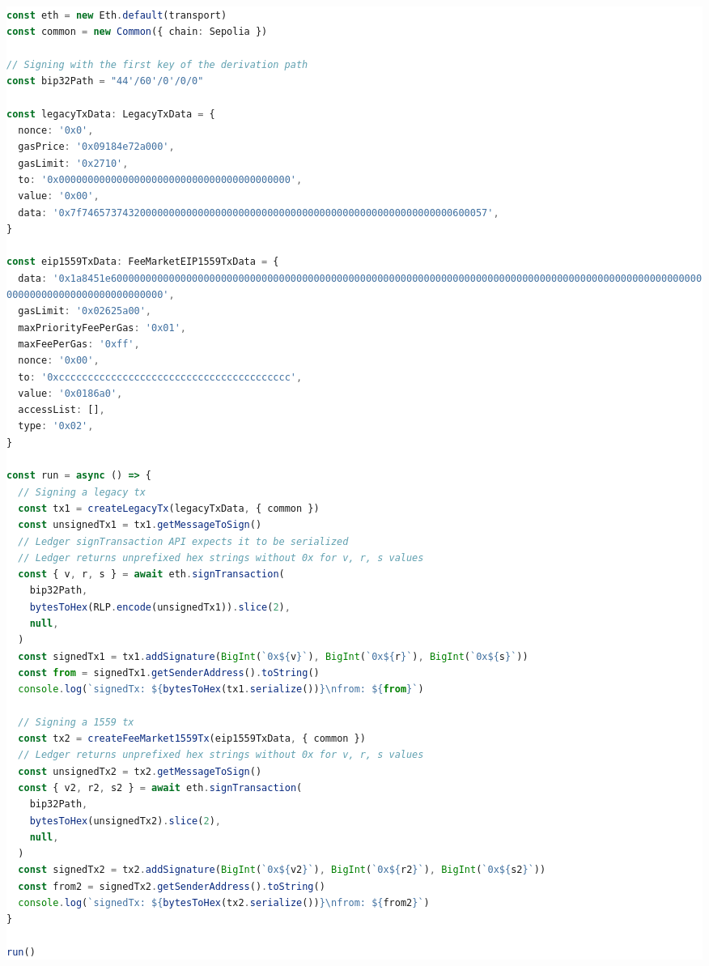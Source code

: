 ```ts
const eth = new Eth.default(transport)
const common = new Common({ chain: Sepolia })

// Signing with the first key of the derivation path
const bip32Path = "44'/60'/0'/0/0"

const legacyTxData: LegacyTxData = {
  nonce: '0x0',
  gasPrice: '0x09184e72a000',
  gasLimit: '0x2710',
  to: '0x0000000000000000000000000000000000000000',
  value: '0x00',
  data: '0x7f7465737432000000000000000000000000000000000000000000000000000000600057',
}

const eip1559TxData: FeeMarketEIP1559TxData = {
  data: '0x1a8451e600000000000000000000000000000000000000000000000000000000000000000000000000000000000000000000000000000000000000000000000000000000',
  gasLimit: '0x02625a00',
  maxPriorityFeePerGas: '0x01',
  maxFeePerGas: '0xff',
  nonce: '0x00',
  to: '0xcccccccccccccccccccccccccccccccccccccccc',
  value: '0x0186a0',
  accessList: [],
  type: '0x02',
}

const run = async () => {
  // Signing a legacy tx
  const tx1 = createLegacyTx(legacyTxData, { common })
  const unsignedTx1 = tx1.getMessageToSign()
  // Ledger signTransaction API expects it to be serialized
  // Ledger returns unprefixed hex strings without 0x for v, r, s values
  const { v, r, s } = await eth.signTransaction(
    bip32Path,
    bytesToHex(RLP.encode(unsignedTx1)).slice(2),
    null,
  )
  const signedTx1 = tx1.addSignature(BigInt(`0x${v}`), BigInt(`0x${r}`), BigInt(`0x${s}`))
  const from = signedTx1.getSenderAddress().toString()
  console.log(`signedTx: ${bytesToHex(tx1.serialize())}\nfrom: ${from}`)

  // Signing a 1559 tx
  const tx2 = createFeeMarket1559Tx(eip1559TxData, { common })
  // Ledger returns unprefixed hex strings without 0x for v, r, s values
  const unsignedTx2 = tx2.getMessageToSign()
  const { v2, r2, s2 } = await eth.signTransaction(
    bip32Path,
    bytesToHex(unsignedTx2).slice(2),
    null,
  )
  const signedTx2 = tx2.addSignature(BigInt(`0x${v2}`), BigInt(`0x${r2}`), BigInt(`0x${s2}`))
  const from2 = signedTx2.getSenderAddress().toString()
  console.log(`signedTx: ${bytesToHex(tx2.serialize())}\nfrom: ${from2}`)
}

run()

```
